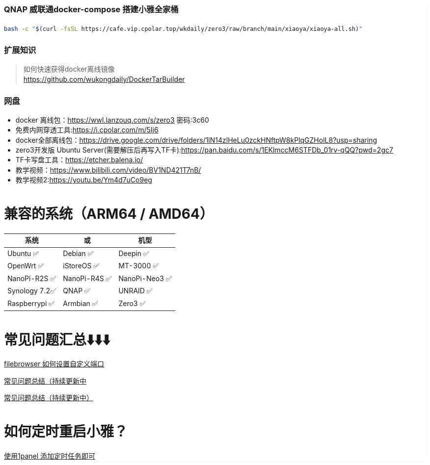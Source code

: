 



### QNAP 威联通docker-compose 搭建小雅全家桶
```bash
bash -c "$(curl -fsSL https://cafe.vip.cpolar.top/wkdaily/zero3/raw/branch/main/xiaoya/xiaoya-all.sh)" 
```



### 扩展知识
> 如何快速获得docker离线镜像<br>
https://github.com/wukongdaily/DockerTarBuilder

### 网盘
- docker 离线包：https://wwl.lanzouq.com/s/zero3  密码:3c60
- 免费内网穿透工具:https://i.cpolar.com/m/5Ij6
- docker全部离线包：https://drive.google.com/drive/folders/1lN14zlHeLu0zckHNftpW8kPlqGZHolL8?usp=sharing
- zero3开发版 Ubuntu Server(需要解压后再写入TF卡):https://pan.baidu.com/s/1EKlmccM6STFDb_01rv-qQQ?pwd=2gc7
- TF卡写盘工具：https://etcher.balena.io/
- 教学视频：https://www.bilibili.com/video/BV1ND421T7nB/
- 教学视频2:https://youtu.be/Ym4d7uCo9eg
# 兼容的系统（ARM64 / AMD64）



| 系统 | 或 |机型  |
|-----|-----|-----|
| Ubuntu ✅ | Debian ✅ | Deepin ✅ |
| OpenWrt ✅ | iStoreOS ✅ | MT-3000 ✅ |
| NanoPi-R2S ✅ | NanoPi-R4S ✅ | NanoPi-Neo3 ✅ |
| Synology 7.2✅ | QNAP ✅ |UNRAID ✅   |
| Raspberrypi ✅ | Armbian ✅|Zero3 ✅  |

# 常见问题汇总⬇️⬇️⬇️
[filebrowser 如何设置自定义端口](https://github.com/wukongdaily/OrangePiShell/wiki/filebrowser-%E5%A6%82%E4%BD%95%E8%AE%BE%E7%BD%AE%E8%87%AA%E5%AE%9A%E4%B9%89%E7%AB%AF%E5%8F%A3)

[常见问题总结（持续更新中](https://github.com/wukongdaily/OrangePiShell/wiki/%E5%B8%B8%E8%A7%81%E9%97%AE%E9%A2%98)

[常见问题总结（持续更新中）](https://cafe.cpolar.cn/wkdaily/zero3/wiki/%E5%B8%B8%E8%A7%81%E9%97%AE%E9%A2%98%E6%B1%87%E6%80%BB)
# 如何定时重启小雅？
[使用1panel 添加定时任务即可](https://cafe.cpolar.cn/wkdaily/zero3/wiki/%E5%A6%82%E4%BD%95%E5%AE%9A%E6%97%B6%E9%87%8D%E5%90%AF%E5%B0%8F%E9%9B%85)
